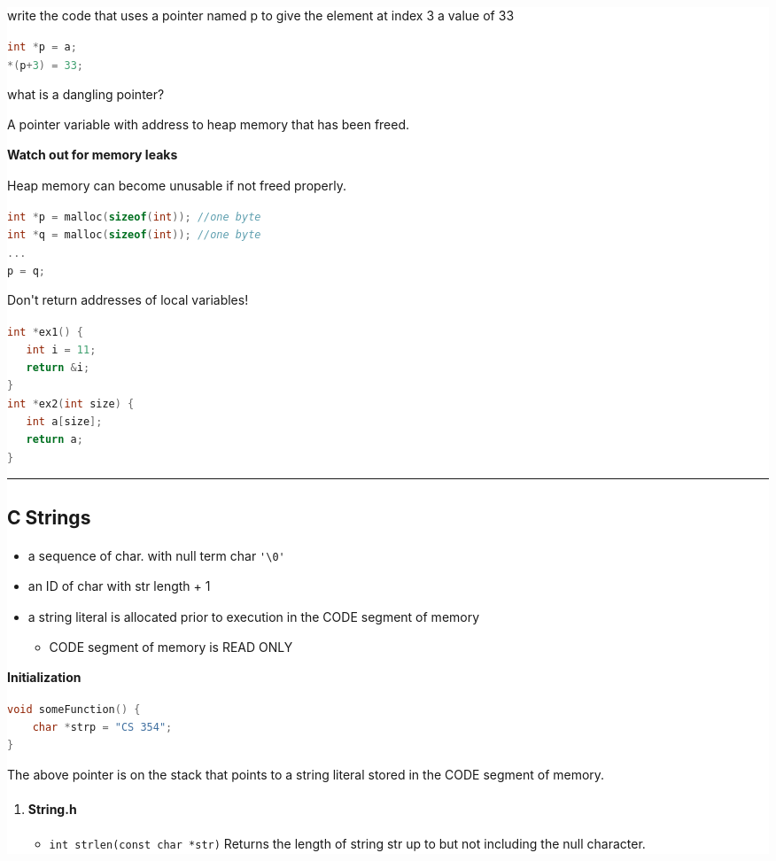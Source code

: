    write the code that uses a pointer named p to give the element at index 3 a value of 33

   ```c
   int *p = a;
   *(p+3) = 33;
   ```

   what is a dangling pointer?

   A pointer variable with address to heap memory that has been freed.

   **Watch out for memory leaks**

   Heap memory can become unusable if not freed properly.

   ```c
   int *p = malloc(sizeof(int)); //one byte
   int *q = malloc(sizeof(int)); //one byte
   ...
   p = q;
   ```

   Don't return addresses of local variables!

   ```c
   int *ex1() {
      int i = 11;
      return &i;
   }
   int *ex2(int size) {
      int a[size];
      return a;
   }
   ```

---

## C Strings

- a sequence of char. with null term char `'\0'`
- an ID of char with str length + 1

- a string literal is allocated prior to execution in the CODE segment of memory
  - CODE segment of memory is READ ONLY

**Initialization**

```c
void someFunction() {
    char *strp = "CS 354";
}
```

The above pointer is on the stack that points to a string literal stored in the CODE segment of memory.

1. #### String.h

   - `int strlen(const char *str)`
     Returns the length of string str up to but not including the null character.
